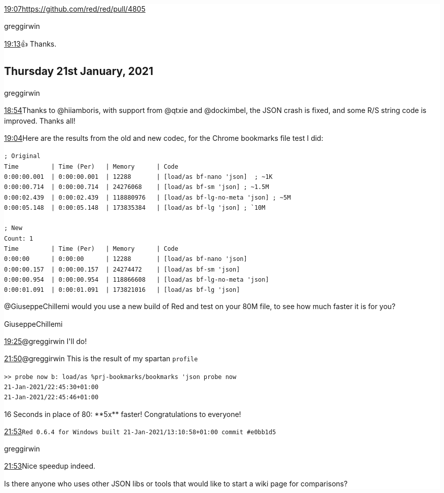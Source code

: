 [19:07](#msg60087f6e6b20cf7730c88c8a)https://github.com/red/red/pull/4805

greggirwin

[19:13](#msg600880d3a2354e44ac985153):+1: Thanks.

## Thursday 21st January, 2021

greggirwin

[18:54](#msg6009cdf0753011449b0a1c3c)Thanks to @hiiamboris, with support from @qtxie and @dockimbel, the JSON crash is fixed, and some R/S string code is improved. Thanks all!

[19:04](#msg6009d0458816425540dfd45f)Here are the results from the old and new codec, for the Chrome bookmarks file test I did:

```
; Original
Time         | Time (Per)   | Memory      | Code
0:00:00.001  | 0:00:00.001  | 12288       | [load/as bf-nano 'json]  ; ~1K
0:00:00.714  | 0:00:00.714  | 24276068    | [load/as bf-sm 'json] ; ~1.5M
0:00:02.439  | 0:00:02.439  | 118880976   | [load/as bf-lg-no-meta 'json] ; ~5M
0:00:05.148  | 0:00:05.148  | 173835384   | [load/as bf-lg 'json] ; `10M

; New 
Count: 1
Time         | Time (Per)   | Memory      | Code
0:00:00      | 0:00:00      | 12288       | [load/as bf-nano 'json]
0:00:00.157  | 0:00:00.157  | 24274472    | [load/as bf-sm 'json]
0:00:00.954  | 0:00:00.954  | 118866608   | [load/as bf-lg-no-meta 'json]
0:00:01.091  | 0:00:01.091  | 173821016   | [load/as bf-lg 'json]
```

@GiuseppeChillemi would you use a new build of Red and test on your 80M file, to see how much faster it is for you?

GiuseppeChillemi

[19:25](#msg6009d5356b20cf7730cc526c)@greggirwin I'll do!

[21:50](#msg6009f70d6b20cf7730ccb963)@greggirwin This is the result of my spartan `profile`

```
>> probe now b: load/as %prj-bookmarks/bookmarks 'json probe now
21-Jan-2021/22:45:30+01:00
21-Jan-2021/22:45:46+01:00
```

16 Seconds in place of 80: \*\*5x\** faster! Congratulations to everyone!

[21:53](#msg6009f7c26b20cf7730ccbacf)`Red 0.6.4 for Windows built 21-Jan-2021/13:10:58+01:00 commit #e0bb1d5`

greggirwin

[21:53](#msg6009f7cda2354e44ac9c58d1)Nice speedup indeed.

Is there anyone who uses other JSON libs or tools that would like to start a wiki page for comparisons?
